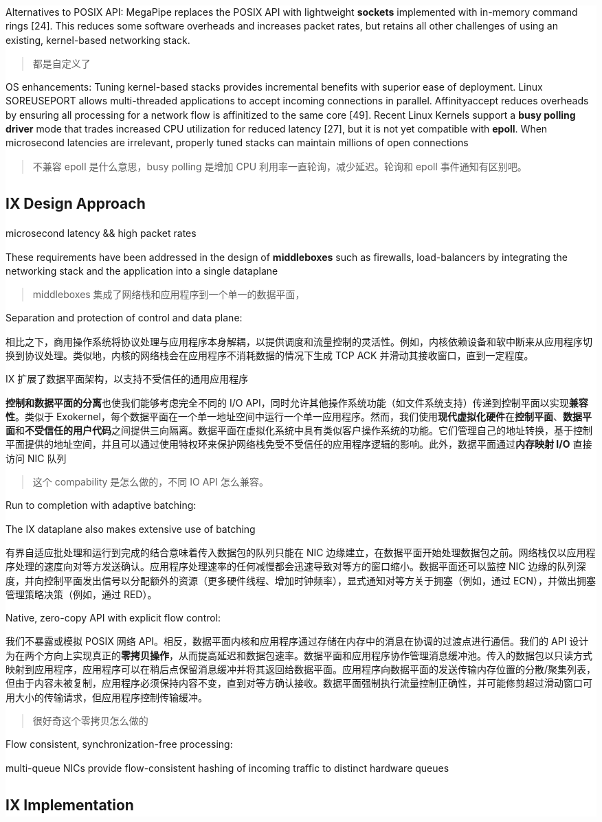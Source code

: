 Alternatives to POSIX API: MegaPipe replaces the POSIX API with lightweight **sockets** implemented with in-memory command rings [24]. This reduces some software overheads and increases packet rates, but retains all other challenges of using an existing, kernel-based networking stack.

> 都是自定义了

OS enhancements: Tuning kernel-based stacks provides incremental benefits with superior ease of deployment. Linux SOREUSEPORT allows multi-threaded applications to accept incoming connections in parallel. Affinityaccept reduces overheads by ensuring all processing for a network flow is affinitized to the same core [49]. Recent Linux Kernels support a **busy polling driver** mode that trades increased CPU utilization for reduced latency [27], but it is not yet compatible with **epoll**. When microsecond latencies are irrelevant, properly tuned stacks can maintain millions of open connections

> 不兼容 epoll 是什么意思，busy polling 是增加 CPU 利用率一直轮询，减少延迟。轮询和 epoll 事件通知有区别吧。

## IX Design Approach

microsecond latency && high packet rates

These requirements have been addressed in the design of **middleboxes** such as firewalls, load-balancers by integrating the networking stack and the application into a single dataplane

> middleboxes 集成了网络栈和应用程序到一个单一的数据平面，

Separation and protection of control and data plane:

相比之下，商用操作系统将协议处理与应用程序本身解耦，以提供调度和流量控制的灵活性。例如，内核依赖设备和软中断来从应用程序切换到协议处理。类似地，内核的网络栈会在应用程序不消耗数据的情况下生成 TCP ACK 并滑动其接收窗口，直到一定程度。

IX 扩展了数据平面架构，以支持不受信任的通用应用程序

**控制和数据平面的分离**也使我们能够考虑完全不同的 I/O API，同时允许其他操作系统功能（如文件系统支持）传递到控制平面以实现**兼容性**。类似于 Exokernel，每个数据平面在一个单一地址空间中运行一个单一应用程序。然而，我们使用**现代虚拟化硬件**在**控制平面**、**数据平面**和**不受信任的用户代码**之间提供三向隔离。数据平面在虚拟化系统中具有类似客户操作系统的功能。它们管理自己的地址转换，基于控制平面提供的地址空间，并且可以通过使用特权环来保护网络栈免受不受信任的应用程序逻辑的影响。此外，数据平面通过**内存映射 I/O** 直接访问 NIC 队列

> 这个 compability 是怎么做的，不同 IO API 怎么兼容。

Run to completion with adaptive batching:

The IX dataplane also makes extensive use of batching

有界自适应批处理和运行到完成的结合意味着传入数据包的队列只能在 NIC 边缘建立，在数据平面开始处理数据包之前。网络栈仅以应用程序处理的速度向对等方发送确认。应用程序处理速率的任何减慢都会迅速导致对等方的窗口缩小。数据平面还可以监控 NIC 边缘的队列深度，并向控制平面发出信号以分配额外的资源（更多硬件线程、增加时钟频率），显式通知对等方关于拥塞（例如，通过 ECN），并做出拥塞管理策略决策（例如，通过 RED）。

Native, zero-copy API with explicit flow control:

我们不暴露或模拟 POSIX 网络 API。相反，数据平面内核和应用程序通过存储在内存中的消息在协调的过渡点进行通信。我们的 API 设计为在两个方向上实现真正的**零拷贝操作**，从而提高延迟和数据包速率。数据平面和应用程序协作管理消息缓冲池。传入的数据包以只读方式映射到应用程序，应用程序可以在稍后点保留消息缓冲并将其返回给数据平面。应用程序向数据平面的发送传输内存位置的分散/聚集列表，但由于内容未被复制，应用程序必须保持内容不变，直到对等方确认接收。数据平面强制执行流量控制正确性，并可能修剪超过滑动窗口可用大小的传输请求，但应用程序控制传输缓冲。

> 很好奇这个零拷贝怎么做的

Flow consistent, synchronization-free processing:

multi-queue NICs provide flow-consistent hashing of incoming traffic to distinct hardware queues

## IX Implementation
